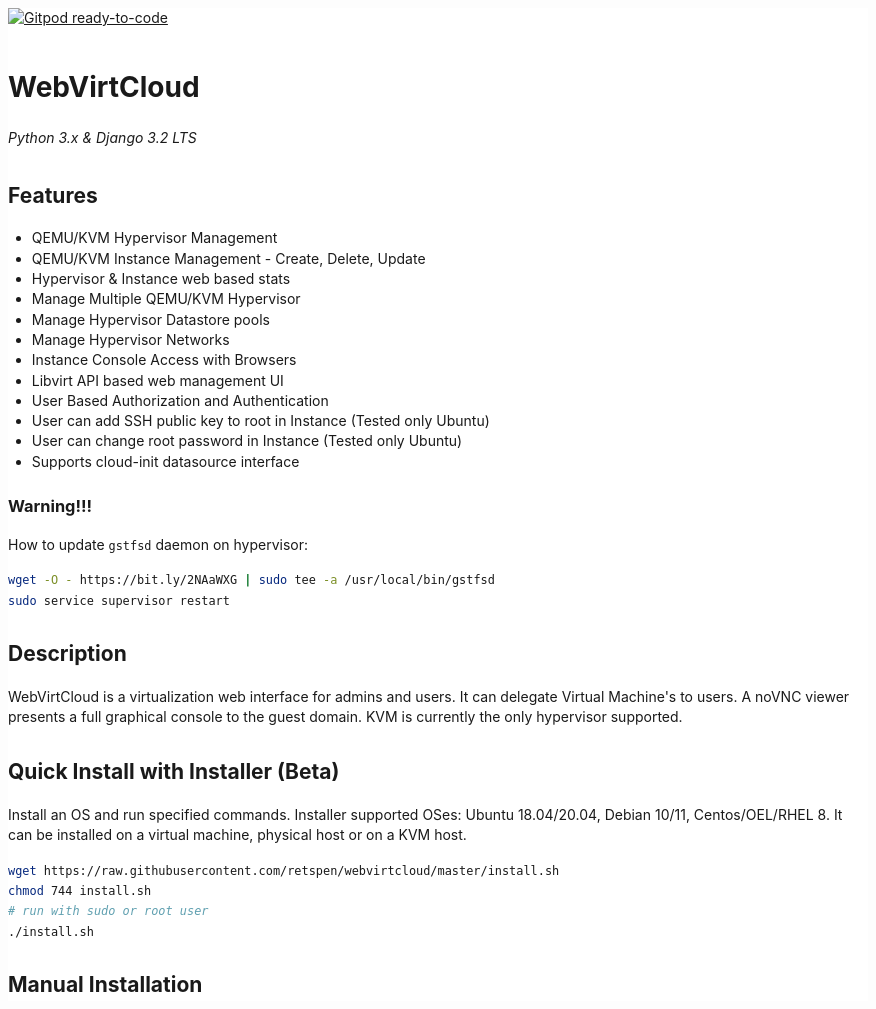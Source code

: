 [![Gitpod ready-to-code](https://img.shields.io/badge/Gitpod-ready--to--code-blue?logo=gitpod)](https://gitpod.io/#https://github.com/retspen/webvirtcloud)

# WebVirtCloud
###### Python 3.x & Django 3.2 LTS

## Features
* QEMU/KVM Hypervisor Management
* QEMU/KVM Instance Management - Create, Delete, Update
* Hypervisor & Instance web based stats
* Manage Multiple QEMU/KVM Hypervisor
* Manage Hypervisor Datastore pools
* Manage Hypervisor Networks
* Instance Console Access with Browsers
* Libvirt API based web management UI
* User Based Authorization and Authentication
* User can add SSH public key to root in Instance (Tested only Ubuntu)
* User can change root password in Instance (Tested only Ubuntu)
* Supports cloud-init datasource interface

### Warning!!!

How to update <code>gstfsd</code> daemon on hypervisor:

```bash
wget -O - https://bit.ly/2NAaWXG | sudo tee -a /usr/local/bin/gstfsd
sudo service supervisor restart
```

## Description

WebVirtCloud is a virtualization web interface for admins and users. It can delegate Virtual Machine's to users. A noVNC viewer presents a full graphical console to the guest domain.  KVM is currently the only hypervisor supported.

## Quick Install with Installer (Beta)

Install an OS and run specified commands. Installer supported OSes: Ubuntu 18.04/20.04, Debian 10/11, Centos/OEL/RHEL 8.
It can be installed on a virtual machine, physical host or on a KVM host.

```bash
wget https://raw.githubusercontent.com/retspen/webvirtcloud/master/install.sh
chmod 744 install.sh
# run with sudo or root user
./install.sh
```

## Manual Installation
